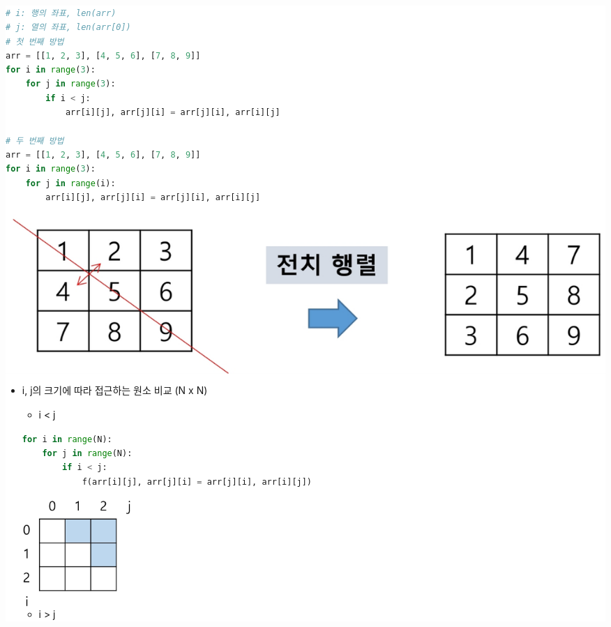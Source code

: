 ```python
# i: 행의 좌표, len(arr)
# j: 열의 좌표, len(arr[0])
# 첫 번째 방법
arr = [[1, 2, 3], [4, 5, 6], [7, 8, 9]]
for i in range(3):
    for j in range(3):
        if i < j:
            arr[i][j], arr[j][i] = arr[j][i], arr[i][j]

# 두 번째 방법
arr = [[1, 2, 3], [4, 5, 6], [7, 8, 9]]
for i in range(3):
    for j in range(i):
        arr[i][j], arr[j][i] = arr[j][i], arr[i][j]
```

<img src="image/0207/0207_8.png" alt="image" align="center">

- i, j의 크기에 따라 접근하는 원소 비교 (N x N)
    - i < j
    
    ```python
    for i in range(N):
        for j in range(N):
            if i < j:
                f(arr[i][j], arr[j][i] = arr[j][i], arr[i][j])
    ```
    
    <img src="image/0207/0207_9.png" alt="image" align="center">
    
    - i > j
    